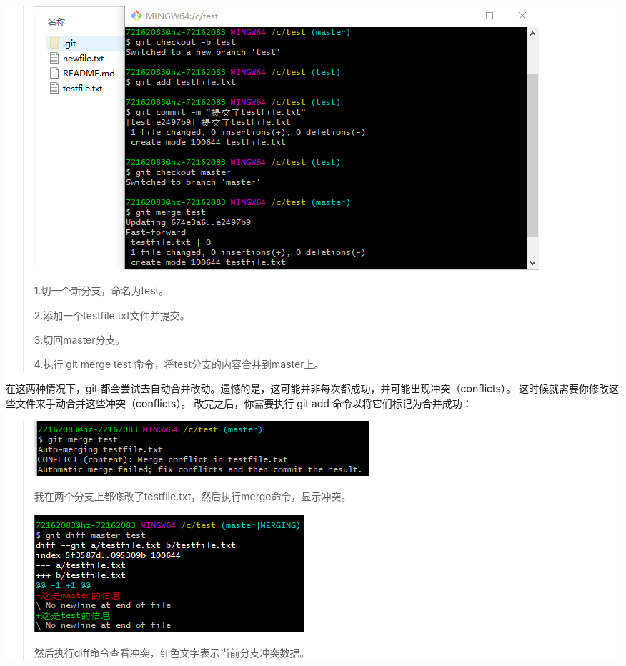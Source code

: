 > ![](img/c3ee0140.png)
> 
> 1.切一个新分支，命名为test。
> 
> 2.添加一个testfile.txt文件并提交。
> 
> 3.切回master分支。
> 
> 4.执行 git merge test 命令，将test分支的内容合并到master上。


在这两种情况下，git 都会尝试去自动合并改动。遗憾的是，这可能并非每次都成功，并可能出现冲突（conflicts）。 
这时候就需要你修改这些文件来手动合并这些冲突（conflicts）。
改完之后，你需要执行 git add <filename> 命令以将它们标记为合并成功：

> ![](img/a1b4a63c.png)
>
> 我在两个分支上都修改了testfile.txt，然后执行merge命令，显示冲突。
>
> ![](img/c1bdcb55.png)
> 
> 然后执行diff命令查看冲突，红色文字表示当前分支冲突数据。
> 